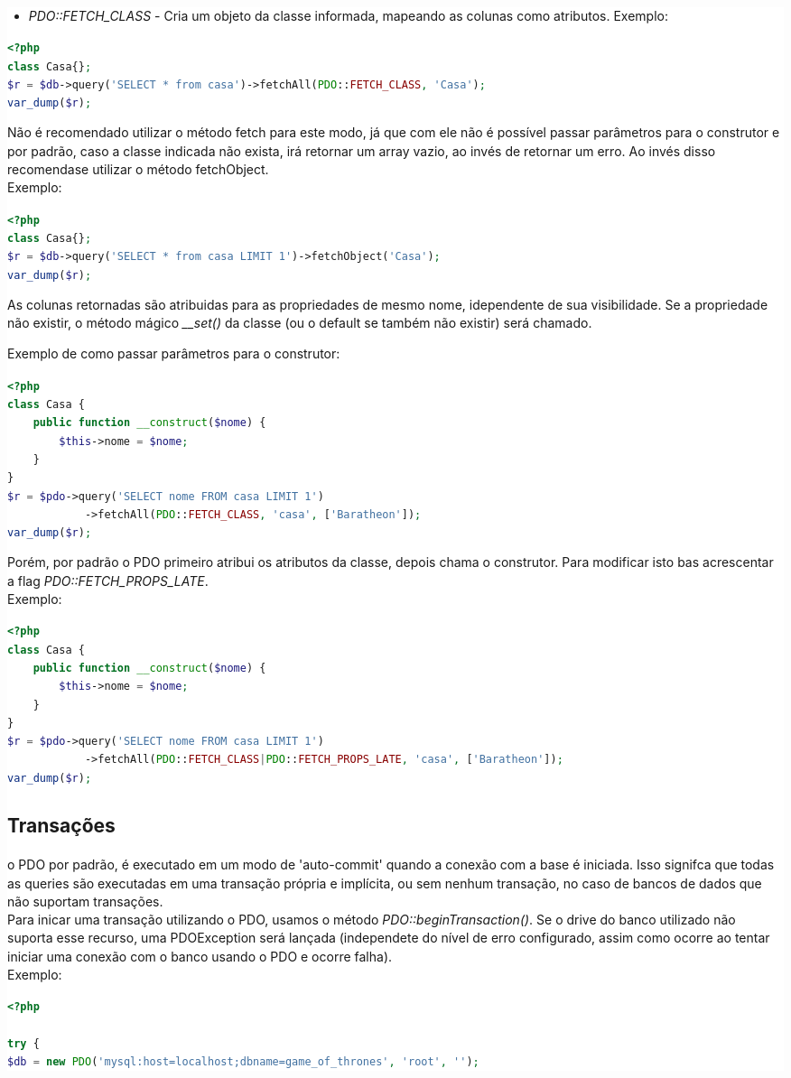 * *PDO::FETCH_CLASS* - Cria um objeto da classe informada, mapeando as colunas como atributos.
Exemplo:
````php
<?php
class Casa{};
$r = $db->query('SELECT * from casa')->fetchAll(PDO::FETCH_CLASS, 'Casa');
var_dump($r);
````
Não é recomendado utilizar o método fetch para este modo, já que com ele não é possível passar parâmetros para o construtor e por padrão, caso a classe indicada não exista, irá retornar um array vazio, ao invés de retornar um erro. Ao invés disso recomendase utilizar o método fetchObject.  
Exemplo:
````php
<?php
class Casa{};
$r = $db->query('SELECT * from casa LIMIT 1')->fetchObject('Casa');
var_dump($r);
````

As colunas retornadas são atribuidas para as propriedades de mesmo nome, idependente de sua visibilidade. Se a propriedade não existir, o método mágico *__set()* da classe (ou o default se também não existir) será chamado.

Exemplo de como passar parâmetros para o construtor:
````php
<?php
class Casa {
    public function __construct($nome) {
        $this->nome = $nome;
    }
}
$r = $pdo->query('SELECT nome FROM casa LIMIT 1')
            ->fetchAll(PDO::FETCH_CLASS, 'casa', ['Baratheon']);
var_dump($r);
````

Porém, por padrão o PDO primeiro atribui os atributos da classe, depois chama o construtor. Para modificar isto bas acrescentar a flag *PDO::FETCH_PROPS_LATE*.  
Exemplo:
````php
<?php
class Casa {
    public function __construct($nome) {
        $this->nome = $nome;
    }
}
$r = $pdo->query('SELECT nome FROM casa LIMIT 1')
            ->fetchAll(PDO::FETCH_CLASS|PDO::FETCH_PROPS_LATE, 'casa', ['Baratheon']);
var_dump($r);
````

## Transações

o PDO por padrão, é executado em um modo de 'auto-commit' quando a conexão com a base é iniciada. Isso signifca que todas as queries são executadas em uma transação própria e implícita, ou sem nenhum transação, no caso de bancos de dados que não suportam transações.  
Para inicar uma transação utilizando o PDO, usamos o método  *PDO::beginTransaction()*. Se o drive do banco utilizado não suporta esse recurso, uma PDOException será lançada (independete do nível de erro configurado, assim como ocorre ao tentar iniciar uma conexão com o banco usando o PDO e ocorre falha).  
Exemplo:
````php
<?php

try {
$db = new PDO('mysql:host=localhost;dbname=game_of_thrones', 'root', '');
````